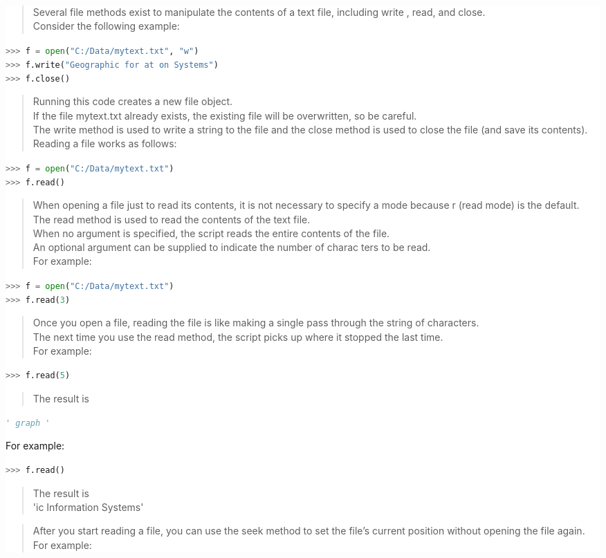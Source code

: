 > Several file methods exist to manipulate the contents of a text file, including write , read, and close.  
Consider the following example:  

```py
>>> f = open("C:/Data/mytext.txt", "w")
>>> f.write("Geographic for at on Systems")
>>> f.close()
```

> Running this code creates a new file object.  
If the file mytext.txt already exists, the existing file will be overwritten, so be careful.  
The write method is used to write a string to the file and the close method is used to close the file (and save its contents).  
Reading a file works as follows:

```py
>>> f = open("C:/Data/mytext.txt")
>>> f.read()
```

> When opening a file just to read its contents, it is not necessary to specify a mode because r (read mode) is the default.  
The read method is used to read the contents of the text file.  
When no argument is specified, the script reads the entire contents of the file.  
An optional argument can be supplied to indicate the number of charac ters to be read.  
For example:  

```py
>>> f = open("C:/Data/mytext.txt")
>>> f.read(3)
```

> Once you open a file, reading the file is like making a single pass through the string of characters.  
The next time you use the read method, the script picks up where it stopped the last time.  
For example:  


```python
>>> f.read(5)
```

> The result is  


```python
' graph '  
```

For example:  


```python
>>> f.read()
```

> The result is  
'ic Information Systems'  

> After you start reading a file, you can use the seek method to set the file’s current position without opening the file again. For example:  
